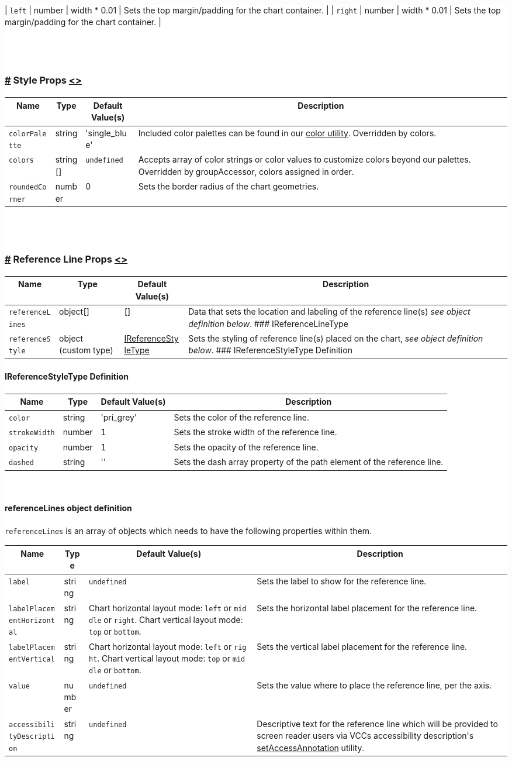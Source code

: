 | `left`   | number | width \* 0.01    | Sets the top margin/padding for the chart container.    |
| `right`  | number | width \* 0.01    | Sets the top margin/padding for the chart container.    |

<br>
<br>

### <a name="style-props" href="#style-props">#</a> Style Props [<>](./src/components/stacked-bar-chart/stacked-bar-chart.tsx 'Source')

| Name            | Type     | Default Value(s) | Description                                                                                                                                    |
| --------------- | -------- | ---------------- | ---------------------------------------------------------------------------------------------------------------------------------------------- |
| `colorPalette`  | string   | 'single_blue'    | Included color palettes can be found in our [color utility](../utils#colors). Overridden by colors.                                            |
| `colors`        | string[] | `undefined`      | Accepts array of color strings or color values to customize colors beyond our palettes. Overridden by groupAccessor, colors assigned in order. |
| `roundedCorner` | number   | 0                | Sets the border radius of the chart geometries.                                                                                                |

<br>
<br>

### <a name="reference-line-props" href="#reference-line-props">#</a> Reference Line Props [<>](./src/components/stacked-bar-chart/stacked-bar-chart.tsx 'Source')

| Name             | Type                 | Default Value(s)                                  | Description                                                                                                                  |
| ---------------- | -------------------- | ------------------------------------------------- | ---------------------------------------------------------------------------------------------------------------------------- |
| `referenceLines` | object[]             | []                                                | Data that sets the location and labeling of the reference line(s) _see object definition below_. ### IReferenceLineType      |
| `referenceStyle` | object (custom type) | [IReferenceStyleType](../types/src/prop-types.ts) | Sets the styling of reference line(s) placed on the chart, _see object definition below_. ### IReferenceStyleType Definition |

#### IReferenceStyleType Definition

| Name          | Type   | Default Value(s) | Description                                                             |
| ------------- | ------ | ---------------- | ----------------------------------------------------------------------- |
| `color`       | string | 'pri_grey'       | Sets the color of the reference line.                                   |
| `strokeWidth` | number | 1                | Sets the stroke width of the reference line.                            |
| `opacity`     | number | 1                | Sets the opacity of the reference line.                                 |
| `dashed`      | string | ''               | Sets the dash array property of the path element of the reference line. |

<br>

#### referenceLines object definition

`referenceLines` is an array of objects which needs to have the following properties within them.

| Name                          | Type    | Default Value(s)                                                                                            | Description                                                                                                                                                                                                        |
| ----------------------------- | ------- | ----------------------------------------------------------------------------------------------------------- | ------------------------------------------------------------------------------------------------------------------------------------------------------------------------------------------------------------------ |
| `label`                       | string  | `undefined`                                                                                                 | Sets the label to show for the reference line.                                                                                                                                                                     |
| `labelPlacementHorizontal`    | string  | Chart horizontal layout mode: `left` or `middle` or `right`. Chart vertical layout mode: `top` or `bottom`. | Sets the horizontal label placement for the reference line.                                                                                                                                                        |
| `labelPlacementVertical`      | string  | Chart horizontal layout mode: `left` or `right`. Chart vertical layout mode: `top` or `middle` or `bottom`. | Sets the vertical label placement for the reference line.                                                                                                                                                          |
| `value`                       | number  | `undefined`                                                                                                 | Sets the value where to place the reference line, per the axis.                                                                                                                                                    |
| `accessibilityDescription`    | string  | `undefined`                                                                                                 | Descriptive text for the reference line which will be provided to screen reader users via VCCs accessibility description's [setAccessAnnotation](../utils#setAccessAnnotation) utility.                            |